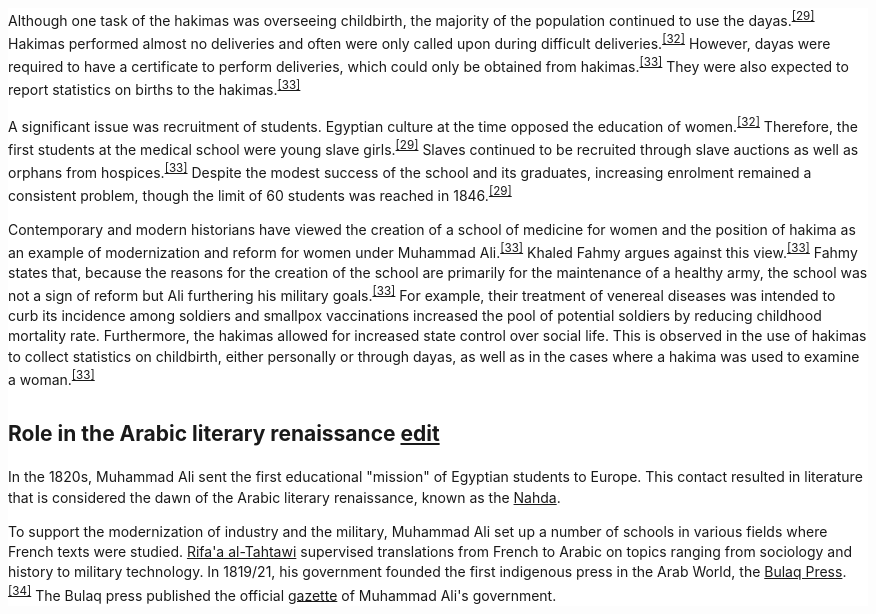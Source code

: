 Although one task of the hakimas was overseeing childbirth, the majority of the population continued to use the dayas.<sup id="cite_ref-:0_31-7"><a href="https://en.m.wikipedia.org/wiki/Muhammad_Ali_of_Egypt#cite_note-:0-31">[29]</a></sup> Hakimas performed almost no deliveries and often were only called upon during difficult deliveries.<sup id="cite_ref-:1_34-3"><a href="https://en.m.wikipedia.org/wiki/Muhammad_Ali_of_Egypt#cite_note-:1-34">[32]</a></sup> However, dayas were required to have a certificate to perform deliveries, which could only be obtained from hakimas.<sup id="cite_ref-:2_35-1"><a href="https://en.m.wikipedia.org/wiki/Muhammad_Ali_of_Egypt#cite_note-:2-35">[33]</a></sup> They were also expected to report statistics on births to the hakimas.<sup id="cite_ref-:2_35-2"><a href="https://en.m.wikipedia.org/wiki/Muhammad_Ali_of_Egypt#cite_note-:2-35">[33]</a></sup>

A significant issue was recruitment of students. Egyptian culture at the time opposed the education of women.<sup id="cite_ref-:1_34-4"><a href="https://en.m.wikipedia.org/wiki/Muhammad_Ali_of_Egypt#cite_note-:1-34">[32]</a></sup> Therefore, the first students at the medical school were young slave girls.<sup id="cite_ref-:0_31-8"><a href="https://en.m.wikipedia.org/wiki/Muhammad_Ali_of_Egypt#cite_note-:0-31">[29]</a></sup> Slaves continued to be recruited through slave auctions as well as orphans from hospices.<sup id="cite_ref-:2_35-3"><a href="https://en.m.wikipedia.org/wiki/Muhammad_Ali_of_Egypt#cite_note-:2-35">[33]</a></sup> Despite the modest success of the school and its graduates, increasing enrolment remained a consistent problem, though the limit of 60 students was reached in 1846.<sup id="cite_ref-:0_31-9"><a href="https://en.m.wikipedia.org/wiki/Muhammad_Ali_of_Egypt#cite_note-:0-31">[29]</a></sup>

Contemporary and modern historians have viewed the creation of a school of medicine for women and the position of hakima as an example of modernization and reform for women under Muhammad Ali.<sup id="cite_ref-:2_35-4"><a href="https://en.m.wikipedia.org/wiki/Muhammad_Ali_of_Egypt#cite_note-:2-35">[33]</a></sup> Khaled Fahmy argues against this view.<sup id="cite_ref-:2_35-5"><a href="https://en.m.wikipedia.org/wiki/Muhammad_Ali_of_Egypt#cite_note-:2-35">[33]</a></sup> Fahmy states that, because the reasons for the creation of the school are primarily for the maintenance of a healthy army, the school was not a sign of reform but Ali furthering his military goals.<sup id="cite_ref-:2_35-6"><a href="https://en.m.wikipedia.org/wiki/Muhammad_Ali_of_Egypt#cite_note-:2-35">[33]</a></sup> For example, their treatment of venereal diseases was intended to curb its incidence among soldiers and smallpox vaccinations increased the pool of potential soldiers by reducing childhood mortality rate. Furthermore, the hakimas allowed for increased state control over social life. This is observed in the use of hakimas to collect statistics on childbirth, either personally or through dayas, as well as in the cases where a hakima was used to examine a woman.<sup id="cite_ref-:2_35-7"><a href="https://en.m.wikipedia.org/wiki/Muhammad_Ali_of_Egypt#cite_note-:2-35">[33]</a></sup>

## Role in the Arabic literary renaissance [edit](https://en.m.wikipedia.org/w/index.php?title=Muhammad_Ali_of_Egypt&action=edit&section=6 "Edit section: Role in the Arabic literary renaissance")

In the 1820s, Muhammad Ali sent the first educational "mission" of Egyptian students to Europe. This contact resulted in literature that is considered the dawn of the Arabic literary renaissance, known as the [Nahda](https://en.m.wikipedia.org/wiki/Nahda "Nahda").

To support the modernization of industry and the military, Muhammad Ali set up a number of schools in various fields where French texts were studied. [Rifa'a al-Tahtawi](https://en.m.wikipedia.org/wiki/Rifa%27a_al-Tahtawi "Rifa'a al-Tahtawi") supervised translations from French to Arabic on topics ranging from sociology and history to military technology. In 1819/21, his government founded the first indigenous press in the Arab World, the [Bulaq Press](https://en.m.wikipedia.org/wiki/Bulaq_Press "Bulaq Press").<sup id="cite_ref-36"><a href="https://en.m.wikipedia.org/wiki/Muhammad_Ali_of_Egypt#cite_note-36">[34]</a></sup> The Bulaq press published the official [gazette](https://en.m.wikipedia.org/wiki/Gazette "Gazette") of Muhammad Ali's government.
